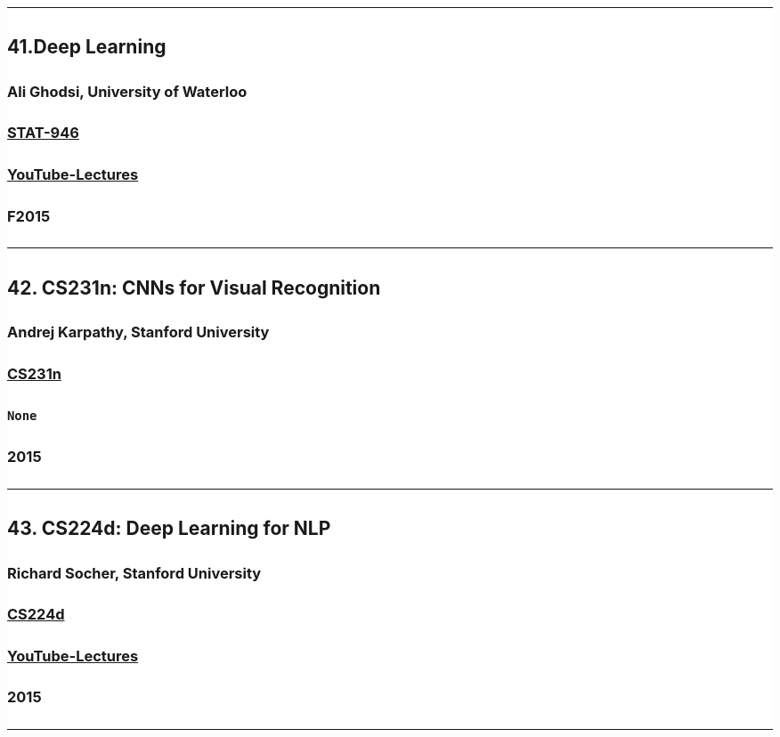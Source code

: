 ***

##  41.**Deep Learning**                         
###  Ali Ghodsi, University of Waterloo 
###  [STAT-946](https://uwaterloo.ca/data-analytics/deep-learning) 
###  [YouTube-Lectures](https://www.youtube.com/playlist?list=PLehuLRPyt1Hyi78UOkMPWCGRxGcA9NVOE) 
###  F2015           
### 

***

##  42. **CS231n: CNNs for Visual Recognition**   
###  Andrej Karpathy, Stanford University           
###  [CS231n](http://cs231n.stanford.edu/2015/)       
###  `None`                                           
###  2015
### 

***

##  43. **CS224d: Deep Learning for NLP**         
###  Richard Socher, Stanford University
###  [CS224d](http://cs224d.stanford.edu)             
###  [YouTube-Lectures](https://www.youtube.com/playlist?list=PLmImxx8Char8dxWB9LRqdpCTmewaml96q) 
###  2015
### 

***


